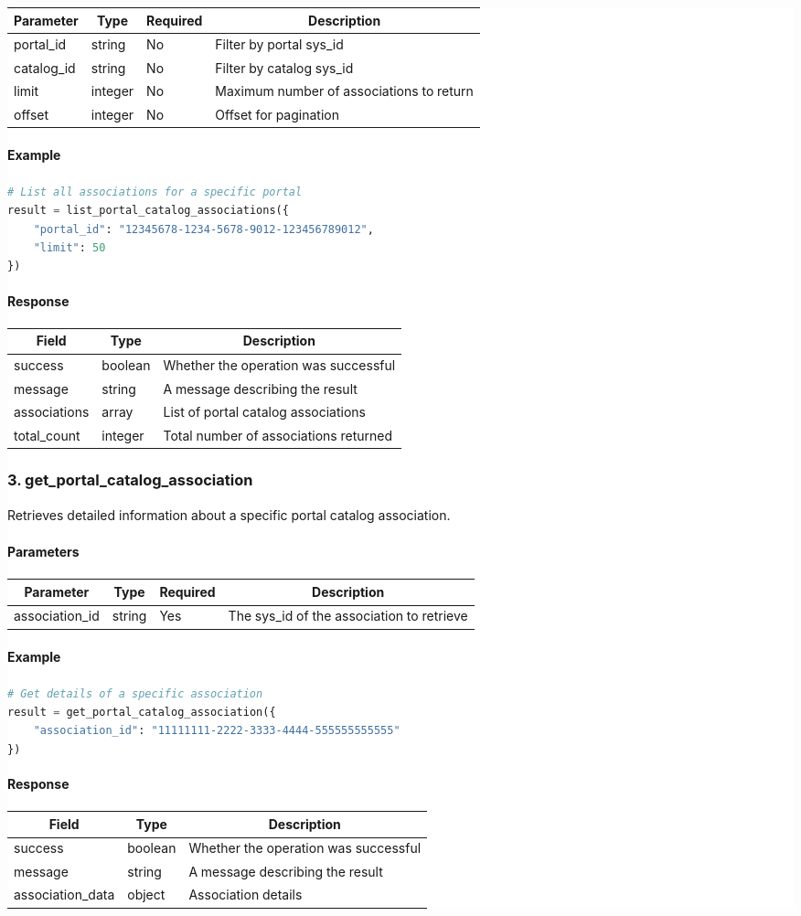 | Parameter | Type | Required | Description |
|-----------|------|----------|-------------|
| portal_id | string | No | Filter by portal sys_id |
| catalog_id | string | No | Filter by catalog sys_id |
| limit | integer | No | Maximum number of associations to return |
| offset | integer | No | Offset for pagination |

#### Example

```python
# List all associations for a specific portal
result = list_portal_catalog_associations({
    "portal_id": "12345678-1234-5678-9012-123456789012",
    "limit": 50
})
```

#### Response

| Field | Type | Description |
|-------|------|-------------|
| success | boolean | Whether the operation was successful |
| message | string | A message describing the result |
| associations | array | List of portal catalog associations |
| total_count | integer | Total number of associations returned |

### 3. get_portal_catalog_association

Retrieves detailed information about a specific portal catalog association.

#### Parameters

| Parameter | Type | Required | Description |
|-----------|------|----------|-------------|
| association_id | string | Yes | The sys_id of the association to retrieve |

#### Example

```python
# Get details of a specific association
result = get_portal_catalog_association({
    "association_id": "11111111-2222-3333-4444-555555555555"
})
```

#### Response

| Field | Type | Description |
|-------|------|-------------|
| success | boolean | Whether the operation was successful |
| message | string | A message describing the result |
| association_data | object | Association details |
